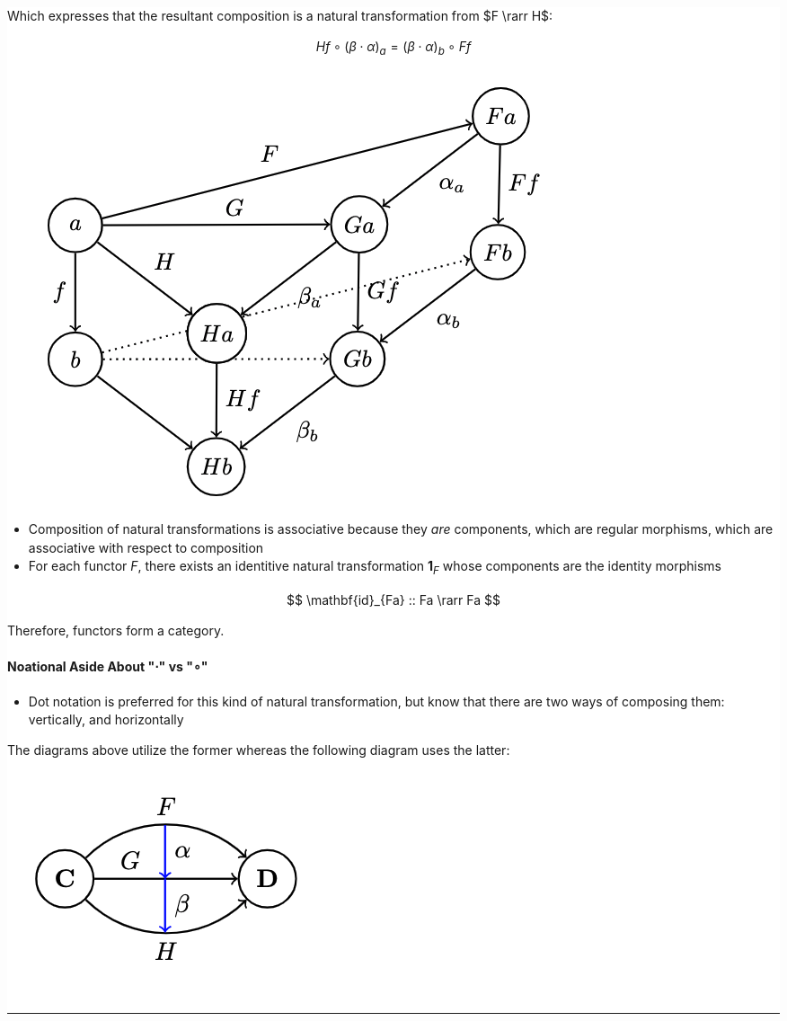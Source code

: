 Which expresses that the resultant composition is a natural transformation from $F \rarr H$: 

$$
Hf \circ (\beta \cdot \alpha)_a = (\beta \cdot \alpha)_b \circ Ff
$$

![](/images/category-theory-27.png)

- Composition of natural transformations is associative because they _are_ components, which are regular morphisms, which are associative with respect to composition
- For each functor $F$, there exists an identitive natural transformation $\mathbf{1}_F$ whose components are the identity morphisms 

$$
\mathbf{id}_{Fa} :: Fa \rarr Fa
$$

Therefore, functors form a category.

#### Noational Aside About "$\cdot$" vs "$\circ$"

- Dot notation is preferred for this kind of natural transformation, but know that there are two ways of composing them: vertically, and horizontally

The diagrams above utilize the former whereas the following diagram uses the latter:

![](/images/category-theory-28.png)

---